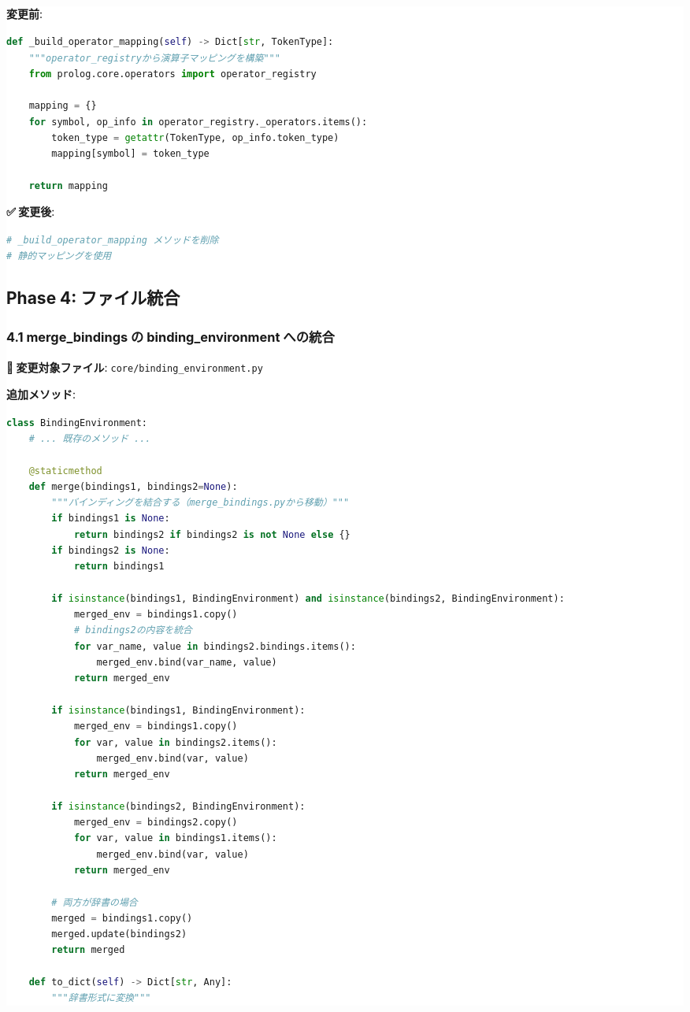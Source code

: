 **変更前**:
```python
def _build_operator_mapping(self) -> Dict[str, TokenType]:
    """operator_registryから演算子マッピングを構築"""
    from prolog.core.operators import operator_registry
    
    mapping = {}
    for symbol, op_info in operator_registry._operators.items():
        token_type = getattr(TokenType, op_info.token_type)
        mapping[symbol] = token_type
    
    return mapping
```

**✅ 変更後**:
```python
# _build_operator_mapping メソッドを削除
# 静的マッピングを使用
```

## Phase 4: ファイル統合

### 4.1 merge_bindings の binding_environment への統合

**📝 変更対象ファイル**: `core/binding_environment.py`

**追加メソッド**:
```python
class BindingEnvironment:
    # ... 既存のメソッド ...
    
    @staticmethod
    def merge(bindings1, bindings2=None):
        """バインディングを結合する（merge_bindings.pyから移動）"""
        if bindings1 is None:
            return bindings2 if bindings2 is not None else {}
        if bindings2 is None:
            return bindings1
        
        if isinstance(bindings1, BindingEnvironment) and isinstance(bindings2, BindingEnvironment):
            merged_env = bindings1.copy()
            # bindings2の内容を統合
            for var_name, value in bindings2.bindings.items():
                merged_env.bind(var_name, value)
            return merged_env
        
        if isinstance(bindings1, BindingEnvironment):
            merged_env = bindings1.copy()
            for var, value in bindings2.items():
                merged_env.bind(var, value)
            return merged_env
        
        if isinstance(bindings2, BindingEnvironment):
            merged_env = bindings2.copy()
            for var, value in bindings1.items():
                merged_env.bind(var, value)
            return merged_env
        
        # 両方が辞書の場合
        merged = bindings1.copy()
        merged.update(bindings2)
        return merged
    
    def to_dict(self) -> Dict[str, Any]:
        """辞書形式に変換"""
```